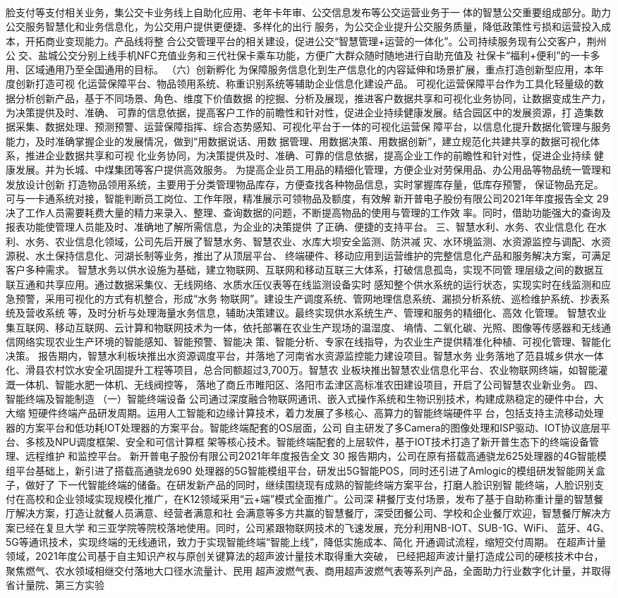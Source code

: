脸支付等支付相关业务，集公交卡业务线上自助化应用、老年卡年审、公交信息发布等公交运营业务于一
体的智慧公交重要组成部分。助力公交服务智慧化和业务信息化，为公交用户提供更便捷、多样化的出行
服务，为公交企业提升公交服务质量，降低政策性亏损和运营投入成本，开拓商业变现能力。产品线将整
合公交管理平台的相关建设，促进公交“智慧管理+运营的一体化”。公司持续服务现有公交客户，荆州公
交、盐城公交分别上线手机NFC充值业务和三代社保卡乘车功能，方便广大群众随时随地进行自助充值及
社保卡“福利+便利”的一卡多用、区域通用乃至全国通用的目标。
（六）创新孵化
为保障服务信息化到生产信息化的内容延伸和场景扩展，重点打造创新型应用，本年度创新打造可视
化运营保障平台、物品领用系统、称重识别系统等辅助企业信息化建设产品。
可视化运营保障平台作为工具化轻量级的数据分析创新产品，基于不同场景、角色、维度下价值数据
的挖掘、分析及展现，推进客户数据共享和可视化业务协同，让数据变成生产力，为决策提供及时、准确、
可靠的信息依据，提高客户工作的前瞻性和针对性，促进企业持续健康发展。结合园区中的发展资源，打
造集数据采集、数据处理、预测预警、运营保障指挥、综合态势感知、可视化平台于一体的可视化运营保
障平台，以信息化提升数据化管理与服务能力，及时准确掌握企业的发展情况，做到“用数据说话、用数
据管理、用数据决策、用数据创新”，建立规范化共建共享的数据可视化体系，推进企业数据共享和可视
化业务协同，为决策提供及时、准确、可靠的信息依据，提高企业工作的前瞻性和针对性，促进企业持续
健康发展。并为长城、中煤集团等客户提供高效服务。
为提高企业员工用品的精细化管理，方便企业对劳保用品、办公用品等物品统一管理和发放设计创新
打造物品领用系统，主要用于分类管理物品库存，方便查找各种物品信息，实时掌握库存量，低库存预警，
保证物品充足。可与一卡通系统对接，智能判断员工岗位、工作年限，精准展示可领物品及额度，有效解
新开普电子股份有限公司2021年年度报告全文
29
决了工作人员需要耗费大量的精力来录入、整理、查询数据的问题，不断提高物品的使用与管理的工作效
率。同时，借助功能强大的查询及报表功能使管理人员能及时、准确地了解所需信息，为企业的决策提供
了正确、便捷的支持平台。
三、智慧水利、水务、农业信息化
在水利、水务、农业信息化领域，公司先后开展了智慧水务、智慧农业、水库大坝安全监测、防洪减
灾、水环境监测、水资源监控与调配、水资源税、水土保持信息化、河湖长制等业务，推出了从顶层平台、
终端硬件、移动应用到运营维护的完整信息化产品和服务解决方案，可满足客户多种需求。
智慧水务以供水设施为基础，建立物联网、互联网和移动互联三大体系，打破信息孤岛，实现不同管
理层级之间的数据互联互通和共享应用。通过数据采集仪、无线网络、水质水压仪表等在线监测设备实时
感知整个供水系统的运行状态，实现实时在线监测和应急预警，采用可视化的方式有机整合，形成“水务
物联网”。建设生产调度系统、管网地理信息系统、漏损分析系统、巡检维护系统、抄表系统及营收系统
等，及时分析与处理海量水务信息，辅助决策建议。最终实现供水系统生产、管理和服务的精细化、高效
化管理。
智慧农业集互联网、移动互联网、云计算和物联网技术为一体，依托部署在农业生产现场的温湿度、
墒情、二氧化碳、光照、图像等传感器和无线通信网络实现农业生产环境的智能感知、智能预警、智能决
策、智能分析、专家在线指导，为农业生产提供精准化种植、可视化管理、智能化决策。
报告期内，智慧水利板块推出水资源调度平台，并落地了河南省水资源监控能力建设项目。智慧水务
业务落地了范县城乡供水一体化、滑县农村饮水安全巩固提升工程等项目，总合同额超过3,700万。智慧农
业板块推出智慧农业信息化平台、农业物联网终端，如智能灌溉一体机、智能水肥一体机、无线阀控等，
落地了商丘市睢阳区、洛阳市孟津区高标准农田建设项目，开启了公司智慧农业新业务。
四、智能终端及智能制造
（一）智能终端设备
公司通过深度融合物联网通讯、嵌入式操作系统和生物识别技术，构建成熟稳定的硬件中台，大大缩
短硬件终端产品研发周期。运用人工智能和边缘计算技术，着力发展了多核心、高算力的智能终端硬件平
台，包括支持主流移动处理器的方案平台和低功耗IOT处理器的方案平台。智能终端配套的OS层面，公司
自主研发了多Camera的图像处理和ISP驱动、IOT协议底层平台、多核及NPU调度框架、安全和可信计算框
架等核心技术。智能终端配套的上层软件，基于IOT技术打造了新开普生态下的终端设备管理、远程维护
和监控平台。
新开普电子股份有限公司2021年年度报告全文
30
报告期内，公司在原有搭载高通骁龙625处理器的4G智能模组平台基础上，新引进了搭载高通骁龙690
处理器的5G智能模组平台，研发出5G智能POS，同时还引进了Amlogic的模组研发智能网关盒子，做好了
下一代智能终端的储备。在研发新产品的同时，继续围绕现有成熟的智能终端方案平台，打磨人脸识别智
能终端，人脸识别支付在高校和企业领域实现规模化推广，在K12领域采用“云+端”模式全面推广。公司深
耕餐厅支付场景，发布了基于自助称重计量的智慧餐厅解决方案，打造让就餐人员满意、经营者满意和社
会满意等多方共赢的智慧餐厅，深受团餐公司、学校和企业餐厅欢迎，智慧餐厅解决方案已经在复旦大学
和三亚学院等院校落地使用。同时，公司紧跟物联网技术的飞速发展，充分利用NB-IOT、SUB-1G、WiFi、
蓝牙、4G、5G等通讯技术，实现终端的无线通讯，致力于实现智能终端“智能上线”，降低实施成本、简化
开通调试流程，缩短交付周期。
在超声计量领域，2021年度公司基于自主知识产权与原创关键算法的超声波计量技术取得重大突破，
已经把超声波计量打造成公司的硬核技术中台，聚焦燃气、农水领域相继交付落地大口径水流量计、民用
超声波燃气表、商用超声波燃气表等系列产品，全面助力行业数字化计量，并取得省计量院、第三方实验